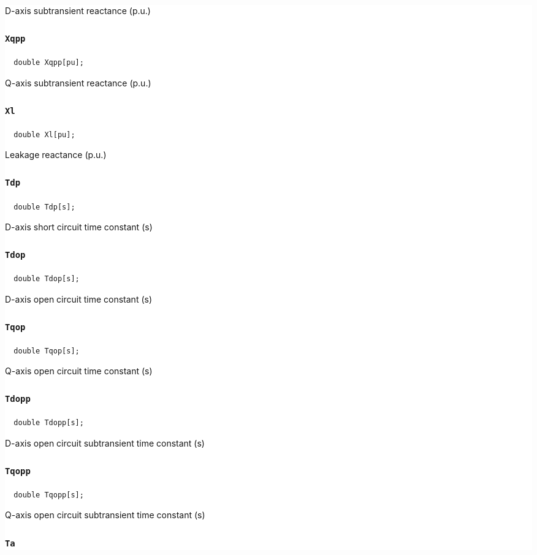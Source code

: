D-axis subtransient reactance (p.u.)

### `Xqpp`

~~~
  double Xqpp[pu];
~~~

Q-axis subtransient reactance (p.u.)

### `Xl`

~~~
  double Xl[pu];
~~~

Leakage reactance (p.u.)

### `Tdp`

~~~
  double Tdp[s];
~~~

D-axis short circuit time constant (s)

### `Tdop`

~~~
  double Tdop[s];
~~~

D-axis open circuit time constant (s)

### `Tqop`

~~~
  double Tqop[s];
~~~

Q-axis open circuit time constant (s)

### `Tdopp`

~~~
  double Tdopp[s];
~~~

D-axis open circuit subtransient time constant (s)

### `Tqopp`

~~~
  double Tqopp[s];
~~~

Q-axis open circuit subtransient time constant (s)

### `Ta`
